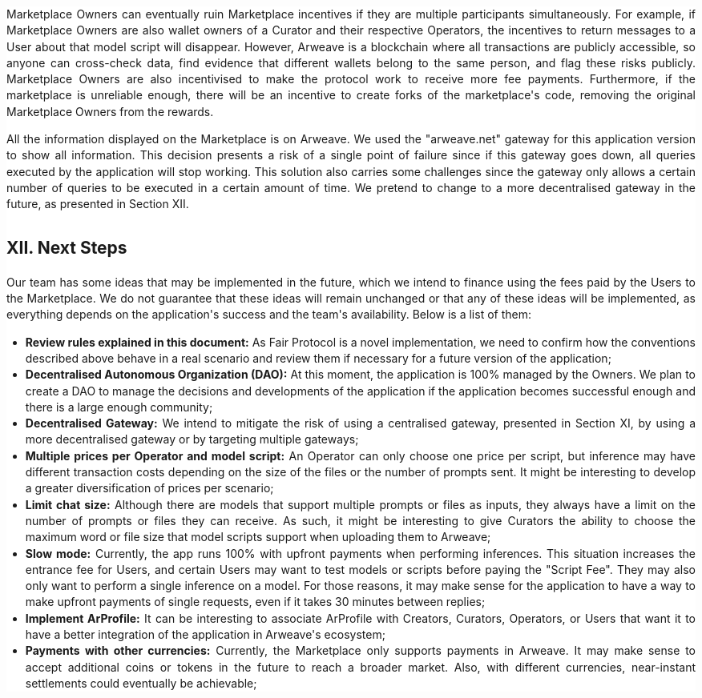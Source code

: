 <p align="justify">
Marketplace Owners can eventually ruin Marketplace incentives if they are multiple participants simultaneously. For example, if Marketplace Owners are also wallet owners of a Curator and their respective Operators, the incentives to return messages to a User about that model script will disappear. However, Arweave is a blockchain where all transactions are publicly accessible, so anyone can cross-check data, find evidence that different wallets belong to the same person, and flag these risks publicly. Marketplace Owners are also incentivised to make the protocol work to receive more fee payments. Furthermore, if the marketplace is unreliable enough, there will be an incentive to create forks of the marketplace's code, removing the original Marketplace Owners from the rewards.
</p>

<p align="justify">
All the information displayed on the Marketplace is on Arweave. We used the "arweave.net" gateway for this application version to show all information. This decision presents a risk of a single point of failure since if this gateway goes down, all queries executed by the application will stop working. This solution also carries some challenges since the gateway only allows a certain number of queries to be executed in a certain amount of time. We pretend to change to a more decentralised gateway in the future, as presented in Section XII.
</p>


## XII. Next Steps

<p align="justify">
Our team has some ideas that may be implemented in the future, which we intend to finance using the fees paid by the Users to the Marketplace. We do not guarantee that these ideas will remain unchanged or that any of these ideas will be implemented, as everything depends on the application's success and the team's availability. Below is a list of them:
</p>

<ul>
    <li align="justify"><b>Review rules explained in this document:</b> As Fair Protocol is a novel implementation, we need to confirm how the conventions described above behave in a real scenario and review them if necessary for a future version of the application;</li>
    <li align="justify"><b>Decentralised Autonomous Organization (DAO):</b> At this moment, the application is 100% managed by the Owners. We plan to create a DAO to manage the decisions and developments of the application if the application becomes successful enough and there is a large enough community;</li>
    <li align="justify"><b>Decentralised Gateway:</b> We intend to mitigate the risk of using a centralised gateway, presented in Section XI, by using a more decentralised gateway or by targeting multiple gateways;</li>
    <li align="justify"><b>Multiple prices per Operator and model script:</b> An Operator can only choose one price per script, but inference may have different transaction costs depending on the size of the files or the number of prompts sent. It might be interesting to develop a greater diversification of prices per scenario;</li>
    <li align="justify"><b>Limit chat size:</b> Although there are models that support multiple prompts or files as inputs, they always have a limit on the number of prompts or files they can receive. As such, it might be interesting to give Curators the ability to choose the maximum word or file size that model scripts support when uploading them to Arweave;</li>
    <li align="justify"><b>Slow mode:</b> Currently, the app runs 100% with upfront payments when performing inferences. This situation increases the entrance fee for Users, and certain Users may want to test models or scripts before paying the "Script Fee". They may also only want to perform a single inference on a model. For those reasons, it may make sense for the application to have a way to make upfront payments of single requests, even if it takes 30 minutes between replies;</li>
    <li align="justify"><b>Implement ArProfile:</b> It can be interesting to associate ArProfile with Creators, Curators, Operators, or Users that want it to have a better integration of the application in Arweave's ecosystem;</li>
    <li align="justify"><b>Payments with other currencies:</b> Currently, the Marketplace only supports payments in Arweave. It may make sense to accept additional coins or tokens in the future to reach a broader market. Also, with different currencies, near-instant settlements could eventually be achievable;</li>